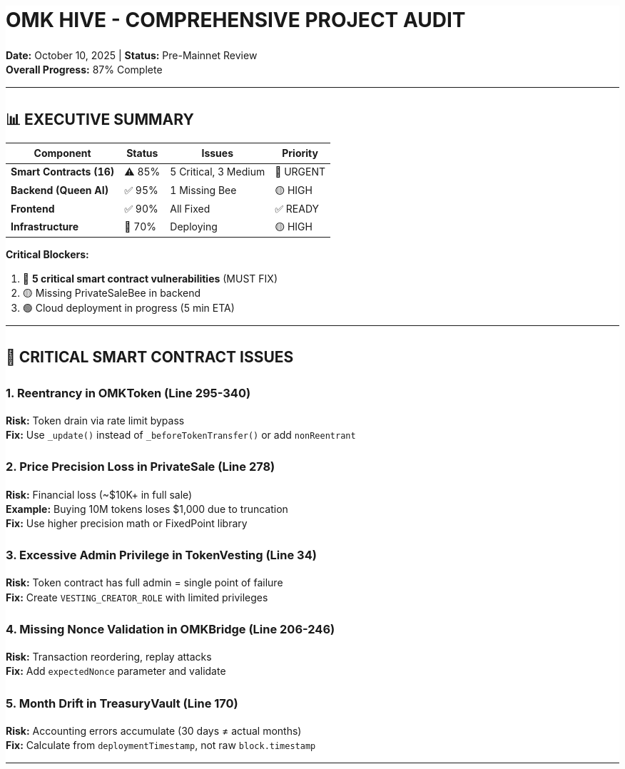 # OMK HIVE - COMPREHENSIVE PROJECT AUDIT

**Date:** October 10, 2025 | **Status:** Pre-Mainnet Review  
**Overall Progress:** 87% Complete

---

## 📊 EXECUTIVE SUMMARY

| Component | Status | Issues | Priority |
|-----------|--------|--------|----------|
| **Smart Contracts (16)** | ⚠️ 85% | 5 Critical, 3 Medium | 🔴 URGENT |
| **Backend (Queen AI)** | ✅ 95% | 1 Missing Bee | 🟡 HIGH |
| **Frontend** | ✅ 90% | All Fixed | ✅ READY |
| **Infrastructure** | 🔄 70% | Deploying | 🟡 HIGH |

**Critical Blockers:**
1. 🔴 **5 critical smart contract vulnerabilities** (MUST FIX)
2. 🟡 Missing PrivateSaleBee in backend
3. 🟢 Cloud deployment in progress (5 min ETA)

---

## 🔴 CRITICAL SMART CONTRACT ISSUES

### 1. Reentrancy in OMKToken (Line 295-340)
**Risk:** Token drain via rate limit bypass  
**Fix:** Use `_update()` instead of `_beforeTokenTransfer()` or add `nonReentrant`

### 2. Price Precision Loss in PrivateSale (Line 278)
**Risk:** Financial loss (~$10K+ in full sale)  
**Example:** Buying 10M tokens loses $1,000 due to truncation  
**Fix:** Use higher precision math or FixedPoint library

### 3. Excessive Admin Privilege in TokenVesting (Line 34)
**Risk:** Token contract has full admin = single point of failure  
**Fix:** Create `VESTING_CREATOR_ROLE` with limited privileges

### 4. Missing Nonce Validation in OMKBridge (Line 206-246)
**Risk:** Transaction reordering, replay attacks  
**Fix:** Add `expectedNonce` parameter and validate

### 5. Month Drift in TreasuryVault (Line 170)
**Risk:** Accounting errors accumulate (30 days ≠ actual months)  
**Fix:** Calculate from `deploymentTimestamp`, not raw `block.timestamp`

---